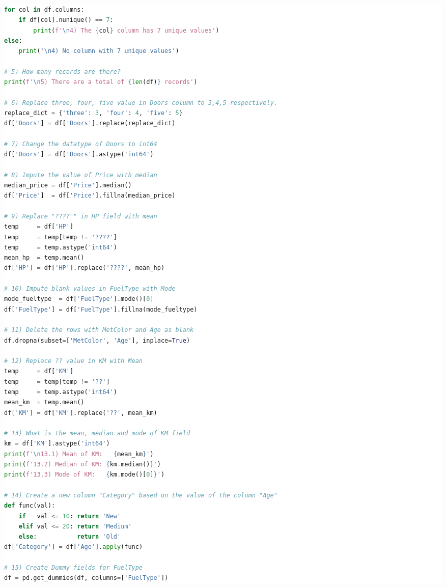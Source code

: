 ```python
for col in df.columns:
    if df[col].nunique() == 7:
        print(f'\n4) The {col} column has 7 unique values')
else:
    print('\n4) No column with 7 unique values')

# 5) How many records are there?
print(f'\n5) There are a total of {len(df)} records')

# 6) Replace three, four, five value in Doors column to 3,4,5 respectively.
replace_dict = {'three': 3, 'four': 4, 'five': 5}
df['Doors'] = df['Doors'].replace(replace_dict)

# 7) Change the datatype of Doors to int64
df['Doors'] = df['Doors'].astype('int64')

# 8) Impute the value of Price with median
median_price = df['Price'].median()
df['Price']  = df['Price'].fillna(median_price)

# 9) Replace "????"" in HP field with mean
temp     = df['HP']
temp     = temp[temp != '????']
temp     = temp.astype('int64')
mean_hp  = temp.mean()
df['HP'] = df['HP'].replace('????', mean_hp)

# 10) Impute blank values in FuelType with Mode
mode_fueltype  = df['FuelType'].mode()[0]
df['FuelType'] = df['FuelType'].fillna(mode_fueltype)

# 11) Delete the rows with MetColor and Age as blank
df.dropna(subset=['MetColor', 'Age'], inplace=True)

# 12) Replace ?? value in KM with Mean
temp     = df['KM']
temp     = temp[temp != '??']
temp     = temp.astype('int64')
mean_km  = temp.mean()
df['KM'] = df['KM'].replace('??', mean_km)

# 13) What is the mean, median and mode of KM field
km = df['KM'].astype('int64')
print(f'\n13.1) Mean of KM:   {mean_km}')
print(f'13.2) Median of KM: {km.median()}')
print(f'13.3) Mode of KM:   {km.mode()[0]}')

# 14) Create a new column "Category" based on the value of the column "Age"
def func(val):
    if   val <= 10: return 'New'
    elif val <= 20: return 'Medium'
    else:           return 'Old'
df['Category'] = df['Age'].apply(func)

# 15) Create Dummy fields for FuelType
df = pd.get_dummies(df, columns=['FuelType'])
```
